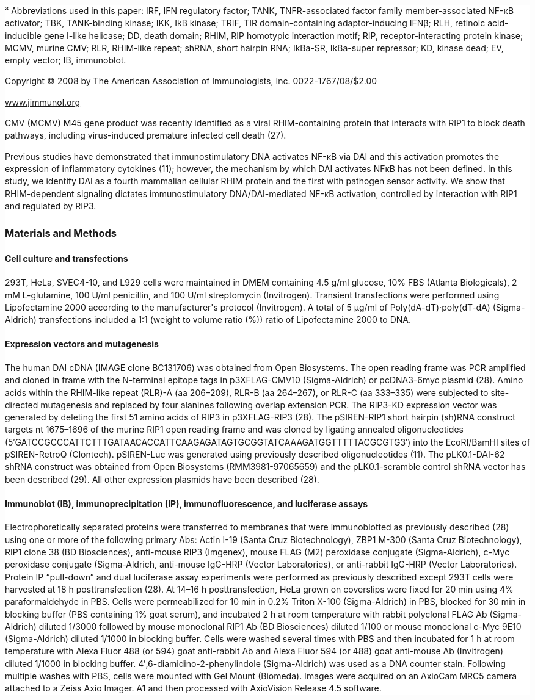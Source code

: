 ³ Abbreviations used in this paper: IRF, IFN regulatory factor; TANK, TNFR-associated factor family member-associated NF-κB activator; TBK, TANK-binding kinase; IKK, IkB kinase; TRIF, TIR domain-containing adaptor-inducing IFNβ; RLH, retinoic acid-inducible gene I-like helicase; DD, death domain; RHIM, RIP homotypic interaction motif; RIP, receptor-interacting protein kinase; MCMV, murine CMV; RLR, RHIM-like repeat; shRNA, short hairpin RNA; IkBa-SR, IkBa-super repressor; KD, kinase dead; EV, empty vector; IB, immunoblot.

Copyright © 2008 by The American Association of Immunologists, Inc. 0022-1767/08/$2.00

www.jimmunol.org

CMV (MCMV) M45 gene product was recently identified as a viral RHIM-containing protein that interacts with RIP1 to block death pathways, including virus-induced premature infected cell death (27).

Previous studies have demonstrated that immunostimulatory DNA activates NF-κB via DAI and this activation promotes the expression of inflammatory cytokines (11); however, the mechanism by which DAI activates NFκB has not been defined. In this study, we identify DAI as a fourth mammalian cellular RHIM protein and the first with pathogen sensor activity. We show that RHIM-dependent signaling dictates immunostimulatory DNA/DAI-mediated NF-κB activation, controlled by interaction with RIP1 and regulated by RIP3.

### Materials and Methods

#### Cell culture and transfections

293T, HeLa, SVEC4-10, and L929 cells were maintained in DMEM containing 4.5 g/ml glucose, 10% FBS (Atlanta Biologicals), 2 mM L-glutamine, 100 U/ml penicillin, and 100 U/ml streptomycin (Invitrogen). Transient transfections were performed using Lipofectamine 2000 according to the manufacturer's protocol (Invitrogen). A total of 5 μg/ml of Poly(dA-dT)·poly(dT-dA) (Sigma-Aldrich) transfections included a 1:1 (weight to volume ratio (%)) ratio of Lipofectamine 2000 to DNA.

#### Expression vectors and mutagenesis

The human DAI cDNA (IMAGE clone BC131706) was obtained from Open Biosystems. The open reading frame was PCR amplified and cloned in frame with the N-terminal epitope tags in p3XFLAG-CMV10 (Sigma-Aldrich) or pcDNA3-6myc plasmid (28). Amino acids within the RHIM-like repeat (RLR)-A (aa 206–209), RLR-B (aa 264–267), or RLR-C (aa 333–335) were subjected to site-directed mutagenesis and replaced by four alanines following overlap extension PCR. The RIP3-KD expression vector was generated by deleting the first 51 amino acids of RIP3 in p3XFLAG-RIP3 (28). The pSIREN-RIP1 short hairpin (sh)RNA construct targets nt 1675–1696 of the murine RIP1 open reading frame and was cloned by ligating annealed oligonucleotides (5′GATCCGCCCATTCTTTGATAACACCATTCAAGAGATAGTGCGGTATCAAAGATGGTTTTTACGCGTG3′) into the EcoRI/BamHI sites of pSIREN-RetroQ (Clontech). pSIREN-Luc was generated using previously described oligonucleotides (11). The pLK0.1-DAI-62 shRNA construct was obtained from Open Biosystems (RMM3981-97065659) and the pLK0.1-scramble control shRNA vector has been described (29). All other expression plasmids have been described (28).

#### Immunoblot (IB), immunoprecipitation (IP), immunofluorescence, and luciferase assays

Electrophoretically separated proteins were transferred to membranes that were immunoblotted as previously described (28) using one or more of the following primary Abs: Actin I-19 (Santa Cruz Biotechnology), ZBP1 M-300 (Santa Cruz Biotechnology), RIP1 clone 38 (BD Biosciences), anti-mouse RIP3 (Imgenex), mouse FLAG (M2) peroxidase conjugate (Sigma-Aldrich), c-Myc peroxidase conjugate (Sigma-Aldrich, anti-mouse IgG-HRP (Vector Laboratories), or anti-rabbit IgG-HRP (Vector Laboratories). Protein IP “pull-down” and dual luciferase assay experiments were performed as previously described except 293T cells were harvested at 18 h posttransfection (28). At 14–16 h posttransfection, HeLa grown on coverslips were fixed for 20 min using 4% paraformaldehyde in PBS. Cells were permeabilized for 10 min in 0.2% Triton X-100 (Sigma-Aldrich) in PBS, blocked for 30 min in blocking buffer (PBS containing 1% goat serum), and incubated 2 h at room temperature with rabbit polyclonal FLAG Ab (Sigma-Aldrich) diluted 1/3000 followed by mouse monoclonal RIP1 Ab (BD Biosciences) diluted 1/100 or mouse monoclonal c-Myc 9E10 (Sigma-Aldrich) diluted 1/1000 in blocking buffer. Cells were washed several times with PBS and then incubated for 1 h at room temperature with Alexa Fluor 488 (or 594) goat anti-rabbit Ab and Alexa Fluor 594 (or 488) goat anti-mouse Ab (Invitrogen) diluted 1/1000 in blocking buffer. 4′,6-diamidino-2-phenylindole (Sigma-Aldrich) was used as a DNA counter stain. Following multiple washes with PBS, cells were mounted with Gel Mount (Biomeda). Images were acquired on an AxioCam MRC5 camera attached to a Zeiss Axio Imager. A1 and then processed with AxioVision Release 4.5 software.